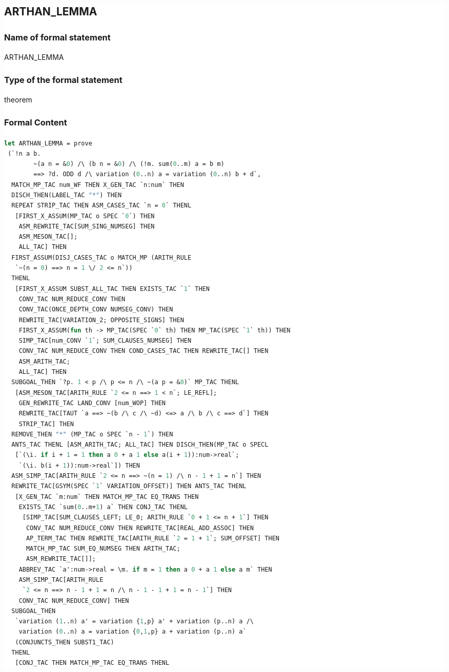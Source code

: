 
## ARTHAN_LEMMA

### Name of formal statement
ARTHAN_LEMMA

### Type of the formal statement
theorem

### Formal Content
```ocaml
let ARTHAN_LEMMA = prove
 (`!n a b.
        ~(a n = &0) /\ (b n = &0) /\ (!m. sum(0..m) a = b m)
        ==> ?d. ODD d /\ variation (0..n) a = variation (0..n) b + d`,
  MATCH_MP_TAC num_WF THEN X_GEN_TAC `n:num` THEN
  DISCH_THEN(LABEL_TAC "*") THEN
  REPEAT STRIP_TAC THEN ASM_CASES_TAC `n = 0` THENL
   [FIRST_X_ASSUM(MP_TAC o SPEC `0`) THEN
    ASM_REWRITE_TAC[SUM_SING_NUMSEG] THEN
    ASM_MESON_TAC[];
    ALL_TAC] THEN
  FIRST_ASSUM(DISJ_CASES_TAC o MATCH_MP (ARITH_RULE
   `~(n = 0) ==> n = 1 \/ 2 <= n`))
  THENL
   [FIRST_X_ASSUM SUBST_ALL_TAC THEN EXISTS_TAC `1` THEN
    CONV_TAC NUM_REDUCE_CONV THEN
    CONV_TAC(ONCE_DEPTH_CONV NUMSEG_CONV) THEN
    REWRITE_TAC[VARIATION_2; OPPOSITE_SIGNS] THEN
    FIRST_X_ASSUM(fun th -> MP_TAC(SPEC `0` th) THEN MP_TAC(SPEC `1` th)) THEN
    SIMP_TAC[num_CONV `1`; SUM_CLAUSES_NUMSEG] THEN
    CONV_TAC NUM_REDUCE_CONV THEN COND_CASES_TAC THEN REWRITE_TAC[] THEN
    ASM_ARITH_TAC;
    ALL_TAC] THEN
  SUBGOAL_THEN `?p. 1 < p /\ p <= n /\ ~(a p = &0)` MP_TAC THENL
   [ASM_MESON_TAC[ARITH_RULE `2 <= n ==> 1 < n`; LE_REFL];
    GEN_REWRITE_TAC LAND_CONV [num_WOP] THEN
    REWRITE_TAC[TAUT `a ==> ~(b /\ c /\ ~d) <=> a /\ b /\ c ==> d`] THEN
    STRIP_TAC] THEN
  REMOVE_THEN "*" (MP_TAC o SPEC `n - 1`) THEN
  ANTS_TAC THENL [ASM_ARITH_TAC; ALL_TAC] THEN DISCH_THEN(MP_TAC o SPECL
   [`(\i. if i + 1 = 1 then a 0 + a 1 else a(i + 1)):num->real`;
    `(\i. b(i + 1)):num->real`]) THEN
  ASM_SIMP_TAC[ARITH_RULE `2 <= n ==> ~(n = 1) /\ n - 1 + 1 = n`] THEN
  REWRITE_TAC[GSYM(SPEC `1` VARIATION_OFFSET)] THEN ANTS_TAC THENL
   [X_GEN_TAC `m:num` THEN MATCH_MP_TAC EQ_TRANS THEN
    EXISTS_TAC `sum(0..m+1) a` THEN CONJ_TAC THENL
     [SIMP_TAC[SUM_CLAUSES_LEFT; LE_0; ARITH_RULE `0 + 1 <= n + 1`] THEN
      CONV_TAC NUM_REDUCE_CONV THEN REWRITE_TAC[REAL_ADD_ASSOC] THEN
      AP_TERM_TAC THEN REWRITE_TAC[ARITH_RULE `2 = 1 + 1`; SUM_OFFSET] THEN
      MATCH_MP_TAC SUM_EQ_NUMSEG THEN ARITH_TAC;
      ASM_REWRITE_TAC[]];
    ABBREV_TAC `a':num->real = \m. if m = 1 then a 0 + a 1 else a m` THEN
    ASM_SIMP_TAC[ARITH_RULE
     `2 <= n ==> n - 1 + 1 = n /\ n - 1 - 1 + 1 = n - 1`] THEN
    CONV_TAC NUM_REDUCE_CONV] THEN
  SUBGOAL_THEN
   `variation (1..n) a' = variation {1,p} a' + variation (p..n) a /\
    variation (0..n) a = variation {0,1,p} a + variation (p..n) a`
   (CONJUNCTS_THEN SUBST1_TAC)
  THENL
   [CONJ_TAC THEN MATCH_MP_TAC EQ_TRANS THENL
```